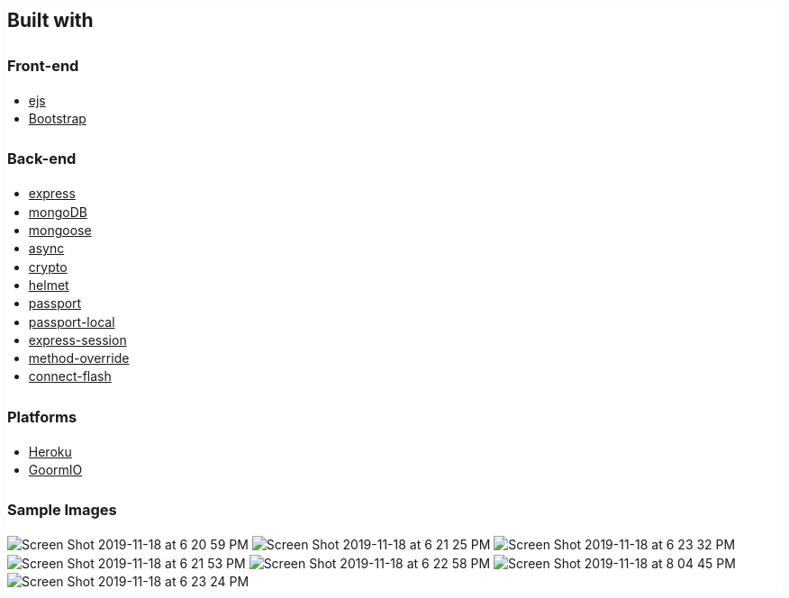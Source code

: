 ## Built with

### Front-end

* [ejs](http://ejs.co/)
* [Bootstrap](https://getbootstrap.com/docs/3.3/)

### Back-end

* [express](https://expressjs.com/)
* [mongoDB](https://www.mongodb.com/)
* [mongoose](http://mongoosejs.com/)
* [async](http://caolan.github.io/async/)
* [crypto](https://nodejs.org/api/crypto.html#crypto_crypto)
* [helmet](https://helmetjs.github.io/)
* [passport](http://www.passportjs.org/)
* [passport-local](https://github.com/jaredhanson/passport-local#passport-local)
* [express-session](https://github.com/expressjs/session#express-session)
* [method-override](https://github.com/expressjs/method-override#method-override)
* [connect-flash](https://github.com/jaredhanson/connect-flash#connect-flash)

### Platforms

* [Heroku](https://www.heroku.com/)
* [GoormIO](https://ide.goorm.io/)

### Sample Images

<img width="1440" alt="Screen Shot 2019-11-18 at 6 20 59 PM" src="https://user-images.githubusercontent.com/57411707/69107066-31ebab80-0a3e-11ea-90b1-7283029c0e4e.png">

<img width="1439" alt="Screen Shot 2019-11-18 at 6 21 25 PM" src="https://user-images.githubusercontent.com/57411707/69107097-4b8cf300-0a3e-11ea-9149-4dc5228d63c3.png">

<img width="1440" alt="Screen Shot 2019-11-18 at 6 23 32 PM" src="https://user-images.githubusercontent.com/57411707/69107128-68c1c180-0a3e-11ea-9321-8c26f5652f52.png">

<img width="1440" alt="Screen Shot 2019-11-18 at 6 21 53 PM" src="https://user-images.githubusercontent.com/57411707/69107150-7b3bfb00-0a3e-11ea-9fd3-6351444c8a26.png">

<img width="1440" alt="Screen Shot 2019-11-18 at 6 22 58 PM" src="https://user-images.githubusercontent.com/57411707/69107167-8727bd00-0a3e-11ea-93b9-cc757abcc256.png">

<img width="1331" alt="Screen Shot 2019-11-18 at 8 04 45 PM" src="https://user-images.githubusercontent.com/57411707/69107246-b8a08880-0a3e-11ea-94c6-01ae6bd72b12.png">


<img width="1440" alt="Screen Shot 2019-11-18 at 6 23 24 PM" src="https://user-images.githubusercontent.com/57411707/69107185-93137f00-0a3e-11ea-8b77-5aa3d057a016.png">
